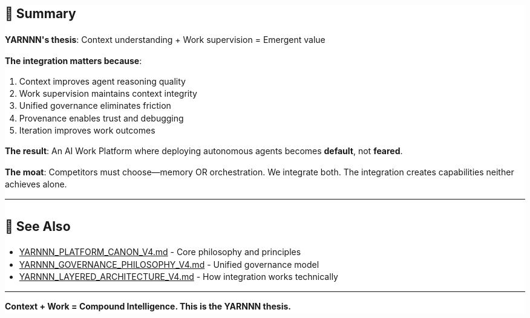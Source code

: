 ## 📖 Summary

**YARNNN's thesis**: Context understanding + Work supervision = Emergent value

**The integration matters because**:
1. Context improves agent reasoning quality
2. Work supervision maintains context integrity
3. Unified governance eliminates friction
4. Provenance enables trust and debugging
5. Iteration improves work outcomes

**The result**: An AI Work Platform where deploying autonomous agents becomes **default**, not **feared**.

**The moat**: Competitors must choose—memory OR orchestration. We integrate both. The integration creates capabilities neither achieves alone.

---

## 📎 See Also

- [YARNNN_PLATFORM_CANON_V4.md](./YARNNN_PLATFORM_CANON_V4.md) - Core philosophy and principles
- [YARNNN_GOVERNANCE_PHILOSOPHY_V4.md](./YARNNN_GOVERNANCE_PHILOSOPHY_V4.md) - Unified governance model
- [YARNNN_LAYERED_ARCHITECTURE_V4.md](../architecture/YARNNN_LAYERED_ARCHITECTURE_V4.md) - How integration works technically

---

**Context + Work = Compound Intelligence. This is the YARNNN thesis.**
